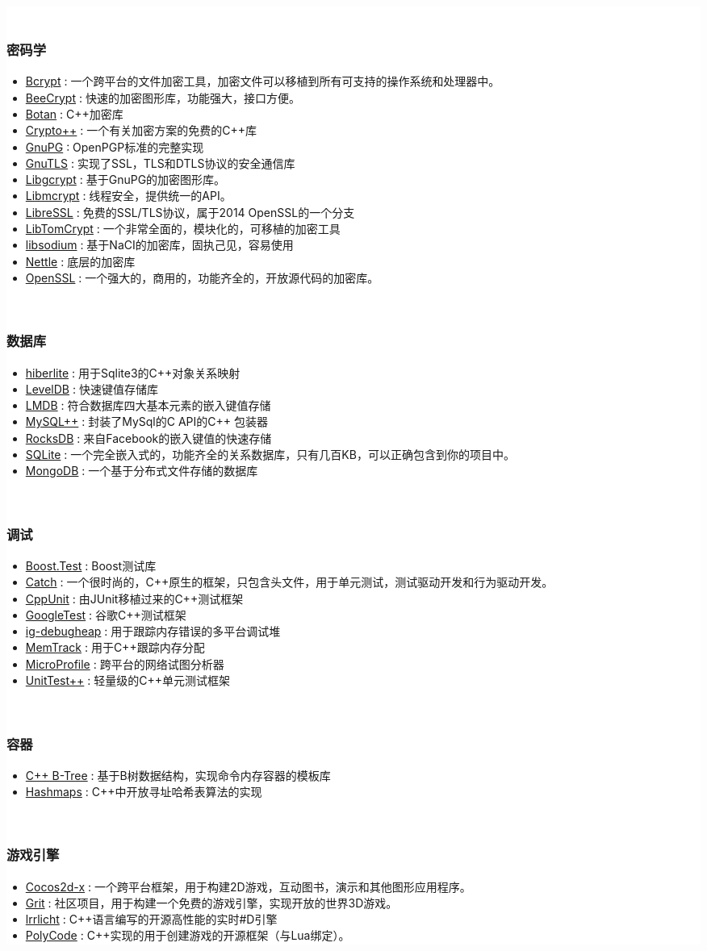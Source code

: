 
<br>

### 密码学
* [Bcrypt](http://bcrypt.sourceforge.net/) : 一个跨平台的文件加密工具，加密文件可以移植到所有可支持的操作系统和处理器中。
* [BeeCrypt](https://github.com/klchang/beecrypt) : 快速的加密图形库，功能强大，接口方便。
* [Botan](https://botan.randombit.net/) : C++加密库
* [Crypto++](https://www.cryptopp.com/) : 一个有关加密方案的免费的C++库
* [GnuPG](https://www.gnupg.org/) : OpenPGP标准的完整实现
* [GnuTLS](https://www.gnutls.org/) : 实现了SSL，TLS和DTLS协议的安全通信库
* [Libgcrypt](https://gnupg.org/related_software/libgcrypt/) : 基于GnuPG的加密图形库。
* [Libmcrypt](https://github.com/winlibs/libmcrypt) : 线程安全，提供统一的API。
* [LibreSSL](http://www.libressl.org/) : 免费的SSL/TLS协议，属于2014 OpenSSL的一个分支
* [LibTomCrypt](https://github.com/libtom/libtomcrypt) : 一个非常全面的，模块化的，可移植的加密工具
* [libsodium](https://github.com/jedisct1/libsodium) : 基于NaCI的加密库，固执己见，容易使用
* [Nettle](http://www.lysator.liu.se/~nisse/nettle/) : 底层的加密库
* [OpenSSL](https://www.openssl.org/) : 一个强大的，商用的，功能齐全的，开放源代码的加密库。

<br>

### 数据库
* [hiberlite](https://github.com/paulftw/hiberlite) : 用于Sqlite3的C++对象关系映射
* [LevelDB](https://github.com/google/leveldb) : 快速键值存储库
* [LMDB](https://symas.com/lmdb/technical/) : 符合数据库四大基本元素的嵌入键值存储
* [MySQL++](https://tangentsoft.com/mysqlpp/home) : 封装了MySql的C API的C++ 包装器
* [RocksDB](https://github.com/facebook/rocksdb) : 来自Facebook的嵌入键值的快速存储
* [SQLite](https://www.sqlite.org/index.html) : 一个完全嵌入式的，功能齐全的关系数据库，只有几百KB，可以正确包含到你的项目中。
* [MongoDB](https://www.mongodb.com/) : 一个基于分布式文件存储的数据库

<br>

### 调试
* [Boost.Test](https://www.boost.org/doc/libs/master/libs/test/doc/html/index.html) : Boost测试库
* [Catch](https://github.com/catchorg/Catch2) : 一个很时尚的，C++原生的框架，只包含头文件，用于单元测试，测试驱动开发和行为驱动开发。
* [CppUnit](https://www.freedesktop.org/wiki/Software/cppunit/) : 由JUnit移植过来的C++测试框架
* [GoogleTest](http://code.google.com/p/googletest/) : 谷歌C++测试框架
* [ig-debugheap](https://github.com/deplinenoise/ig-debugheap) : 用于跟踪内存错误的多平台调试堆
* [MemTrack](http://www.almostinfinite.com/memtrack.html) : 用于C++跟踪内存分配
* [MicroProfile](https://bitbucket.org/jonasmeyer/microprofile/src/default/) : 跨平台的网络试图分析器
* [UnitTest++](http://unittest-cpp.sourceforge.net/) : 轻量级的C++单元测试框架


<br>

### 容器
* [C++ B-Tree](https://code.google.com/p/cpp-btree/) : 基于B树数据结构，实现命令内存容器的模板库
* [Hashmaps](https://github.com/goossaert/hashmap) : C++中开放寻址哈希表算法的实现

<br>

### 游戏引擎
* [Cocos2d-x](https://cocos2d-x.org/) : 一个跨平台框架，用于构建2D游戏，互动图书，演示和其他图形应用程序。
* [Grit](http://gritengine.com/) : 社区项目，用于构建一个免费的游戏引擎，实现开放的世界3D游戏。
* [lrrlicht](http://irrlicht.sourceforge.net/) : C++语言编写的开源高性能的实时#D引擎
* [PolyCode](http://polycode.org/) : C++实现的用于创建游戏的开源框架（与Lua绑定）。
